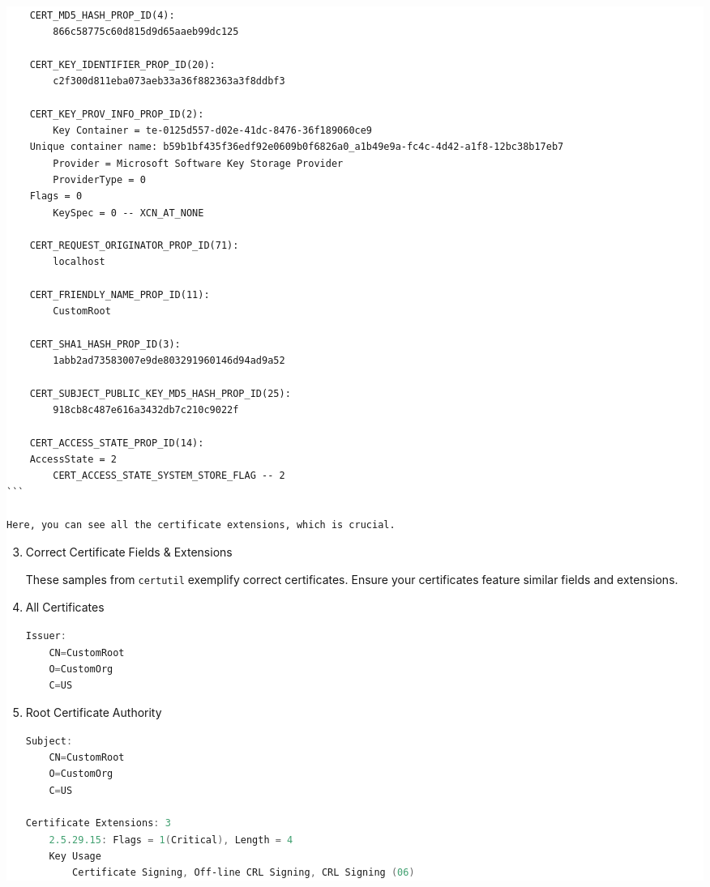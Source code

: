 		CERT_MD5_HASH_PROP_ID(4):
			866c58775c60d815d9d65aaeb99dc125

		CERT_KEY_IDENTIFIER_PROP_ID(20):
			c2f300d811eba073aeb33a36f882363a3f8ddbf3

		CERT_KEY_PROV_INFO_PROP_ID(2):
			Key Container = te-0125d557-d02e-41dc-8476-36f189060ce9
		Unique container name: b59b1bf435f36edf92e0609b0f6826a0_a1b49e9a-fc4c-4d42-a1f8-12bc38b17eb7
			Provider = Microsoft Software Key Storage Provider
			ProviderType = 0
		Flags = 0
			KeySpec = 0 -- XCN_AT_NONE

		CERT_REQUEST_ORIGINATOR_PROP_ID(71):
			localhost

		CERT_FRIENDLY_NAME_PROP_ID(11):
			CustomRoot

		CERT_SHA1_HASH_PROP_ID(3):
			1abb2ad73583007e9de803291960146d94ad9a52

		CERT_SUBJECT_PUBLIC_KEY_MD5_HASH_PROP_ID(25):
			918cb8c487e616a3432db7c210c9022f

		CERT_ACCESS_STATE_PROP_ID(14):
		AccessState = 2
			CERT_ACCESS_STATE_SYSTEM_STORE_FLAG -- 2
	```

	Here, you can see all the certificate extensions, which is crucial.

3.  Correct Certificate Fields & Extensions

	These samples from `certutil` exemplify correct certificates.
	Ensure your certificates feature similar fields and extensions.

4.  All Certificates

	```powershell
	Issuer:
		CN=CustomRoot
		O=CustomOrg
		C=US
	```

5.  Root Certificate Authority

	```powershell
	Subject:
		CN=CustomRoot
		O=CustomOrg
		C=US

	Certificate Extensions: 3
		2.5.29.15: Flags = 1(Critical), Length = 4
		Key Usage
			Certificate Signing, Off-line CRL Signing, CRL Signing (06)
